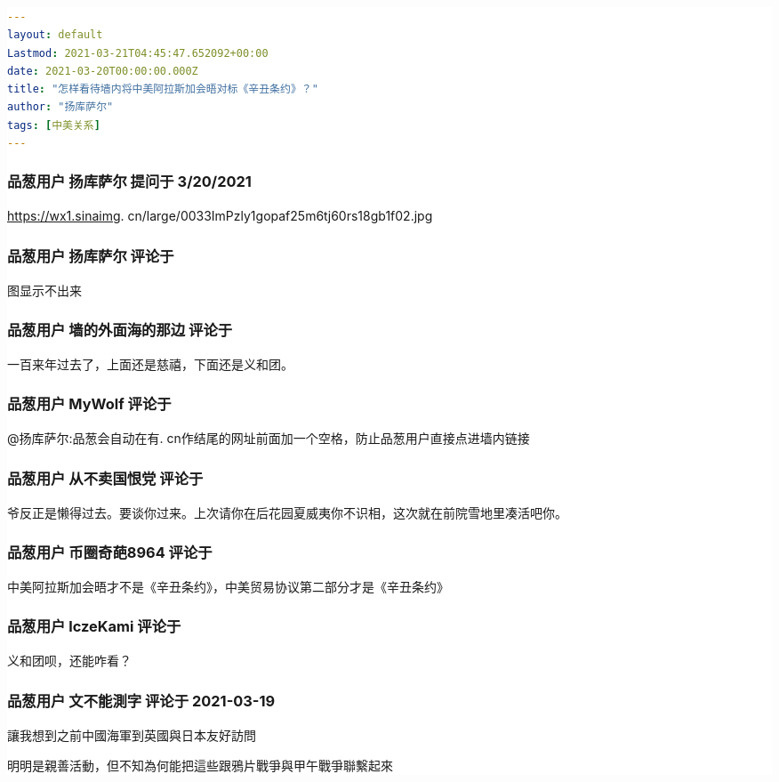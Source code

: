 ```yaml
---
layout: default
Lastmod: 2021-03-21T04:45:47.652092+00:00
date: 2021-03-20T00:00:00.000Z
title: "怎样看待墙内将中美阿拉斯加会晤对标《辛丑条约》？"
author: "扬库萨尔"
tags: [中美关系]
---
```



### 品葱用户 **扬库萨尔** 提问于 3/20/2021
    
https://wx1.sinaimg. cn/large/0033ImPzly1gopaf25m6tj60rs18gb1f02.jpg
    
                

### 品葱用户 **扬库萨尔** 评论于 
        
图显示不出来
        
                

### 品葱用户 **墙的外面海的那边** 评论于 
        
一百来年过去了，上面还是慈禧，下面还是义和团。
        
                

### 品葱用户 **MyWolf** 评论于 
        
@扬库萨尔:品葱会自动在有. cn作结尾的网址前面加一个空格，防止品葱用户直接点进墙内链接
        
                

### 品葱用户 **从不卖国恨党** 评论于 
        
爷反正是懒得过去。要谈你过来。上次请你在后花园夏威夷你不识相，这次就在前院雪地里凑活吧你。
        
                

### 品葱用户 **币圈奇葩8964** 评论于 
        
中美阿拉斯加会晤才不是《辛丑条约》，中美贸易协议第二部分才是《辛丑条约》
        
                

### 品葱用户 **lczeKami** 评论于 
        
义和团呗，还能咋看？
        
                

### 品葱用户 **文不能測字** 评论于 2021-03-19
        
讓我想到之前中國海軍到英國與日本友好訪問  
  
明明是親善活動，但不知為何能把這些跟鴉片戰爭與甲午戰爭聯繫起來  
  